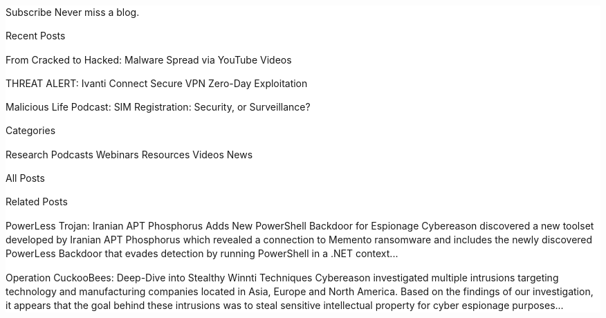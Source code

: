 









Subscribe
Never miss a blog.



Recent Posts


From Cracked to Hacked: Malware Spread via YouTube Videos




THREAT ALERT: Ivanti Connect Secure VPN Zero-Day Exploitation




Malicious Life Podcast: SIM Registration: Security, or Surveillance?




Categories

Research
Podcasts
Webinars
Resources
Videos
News

All Posts














Related Posts




PowerLess Trojan: Iranian APT Phosphorus Adds New PowerShell Backdoor for Espionage
Cybereason discovered a new toolset developed by Iranian APT Phosphorus which revealed a connection to Memento ransomware and includes the newly discovered PowerLess Backdoor that evades detection by running PowerShell in a .NET context...





Operation CuckooBees: Deep-Dive into Stealthy Winnti Techniques
Cybereason investigated multiple intrusions targeting technology and manufacturing companies located in Asia, Europe and North America. Based on the findings of our investigation, it appears that the goal behind these intrusions was to steal sensitive intellectual property for cyber espionage purposes...
